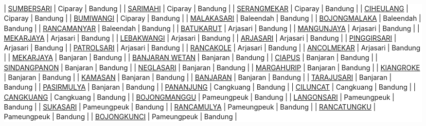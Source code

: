 | [SUMBERSARI](http://sumbersari-ciparay.desa.id) | Ciparay | Bandung |
| [SARIMAHI](http://sarimahi.desa.id) | Ciparay | Bandung |
| [SERANGMEKAR](http://serangmekar.desa.id) | Ciparay | Bandung |
| [CIHEULANG](http://ciheulang.desa.id) | Ciparay | Bandung |
| [BUMIWANGI](http://bumiwangi.desa.id) | Ciparay | Bandung |
| [MALAKASARI](http://malakasari.desa.id) | Baleendah | Bandung |
| [BOJONGMALAKA](http://bojongmalaka.desa.id) | Baleendah | Bandung |
| [RANCAMANYAR](http://rancamanyar.desa.id) | Baleendah | Bandung |
| [BATUKARUT](http://batukarut.desa.id) | Arjasari | Bandung |
| [MANGUNJAYA](http://mangunjaya.desa.id) | Arjasari | Bandung |
| [MEKARJAYA](http://mekarjaya-arjasari.desa.id) | Arjasari | Bandung |
| [LEBAKWANGI](http://lebakwangi.desa.id) | Arjasari | Bandung |
| [ARJASARI](http://arjasari-bandung.desa.id/) | Arjasari | Bandung |
| [PINGGIRSARI](http://pinggirsari.desa.id) | Arjasari | Bandung |
| [PATROLSARI](http://patrolsari.desa.id) | Arjasari | Bandung |
| [RANCAKOLE](http://rancakole-arjasari.desa.id) | Arjasari | Bandung |
| [ANCOLMEKAR](http://ancolmekar.desa.id) | Arjasari | Bandung |
| [MEKARJAYA](http://mekarjaya-banjaran.desa.id) | Banjaran | Bandung |
| [BANJARAN WETAN](http://banjaranwetan.desa.id) | Banjaran | Bandung |
| [CIAPUS](http://ciapus.desa.id) | Banjaran | Bandung |
| [SINDANGPANON](http://sindangpanon.desa.id) | Banjaran | Bandung |
| [NEGLASARI](http://neglasari.desa.id) | Banjaran | Bandung |
| [MARGAHURIP](http://margahurip.desa.id) | Banjaran | Bandung |
| [KIANGROKE](http://kiangroke.desa.id) | Banjaran | Bandung |
| [KAMASAN](http://kamasan-banjaran.desa.id) | Banjaran | Bandung |
| [BANJARAN](http://banjaran.desa.id) | Banjaran | Bandung |
| [TARAJUSARI](http://tarajusari.desa.id) | Banjaran | Bandung |
| [PASIRMULYA](http://pasirmulya.desa.id) | Banjaran | Bandung |
| [PANANJUNG](http://pananjung.desa.id) | Cangkuang | Bandung |
| [CILUNCAT](http://ciluncat.desa.id) | Cangkuang | Bandung |
| [CANGKUANG](http://cangkuang.desa.id) | Cangkuang | Bandung |
| [BOJONGMANGGU](http://bojongmanggu.desa.id) | Pameungpeuk | Bandung |
| [LANGONSARI](http://langonsari.desa.id) | Pameungpeuk | Bandung |
| [SUKASARI](http://sukasari.desa.id) | Pameungpeuk | Bandung |
| [RANCAMULYA](http://rancamulya.desa.id) | Pameungpeuk | Bandung |
| [RANCATUNGKU](http://rancatungku.desa.id) | Pameungpeuk | Bandung |
| [BOJONGKUNCI](http://bojongkunci.desa.id) | Pameungpeuk | Bandung |